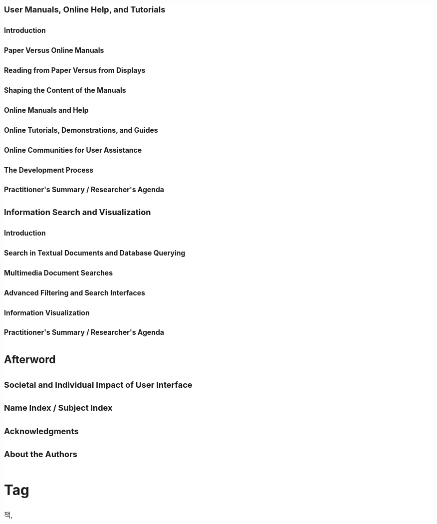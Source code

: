 ### User Manuals, Online Help, and Tutorials
#### Introduction
#### Paper Versus Online Manuals
#### Reading from Paper Versus from Displays
#### Shaping the Content of the Manuals
#### Online Manuals and Help
#### Online Tutorials, Demonstrations, and Guides
#### Online Communities for User Assistance
#### The Development Process
#### Practitioner's Summary / Researcher's Agenda

### Information Search and Visualization
#### Introduction
#### Search in Textual Documents and Database Querying
#### Multimedia Document Searches
#### Advanced Filtering and Search Interfaces
#### Information Visualization
#### Practitioner's Summary / Researcher's Agenda

## Afterword

### Societal and Individual Impact of User Interface
### Name Index / Subject Index
### Acknowledgments
### About the Authors

Tag
====
책,